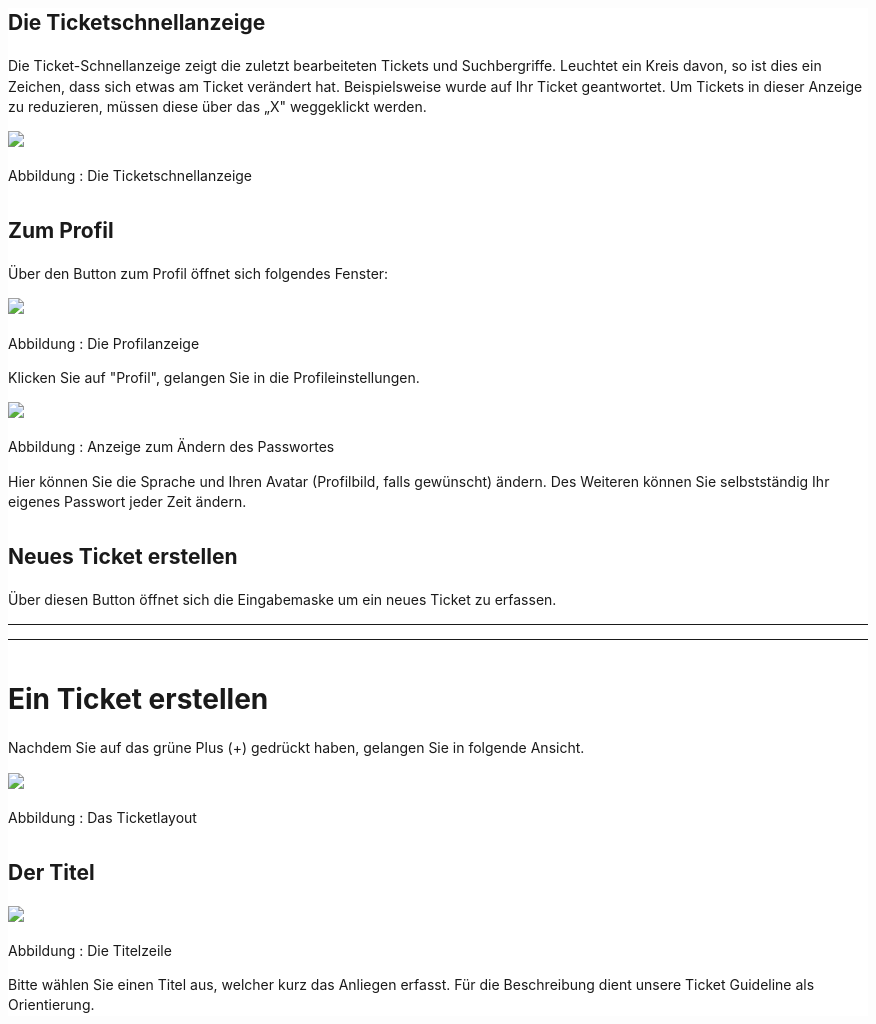 Die Ticketschnellanzeige
------------------------

Die Ticket-Schnellanzeige zeigt die zuletzt bearbeiteten Tickets und Suchbergriffe. Leuchtet ein Kreis davon, so ist dies ein Zeichen, dass sich etwas am Ticket verändert hat. Beispielsweise wurde auf Ihr Ticket geantwortet. Um Tickets in dieser Anzeige zu reduzieren, müssen diese über das „X" weggeklickt werden.

![](~@assets/img/manual/image6.png)

Abbildung : Die Ticketschnellanzeige

Zum Profil
----------

Über den Button zum Profil öffnet sich folgendes Fenster:

![](~@assets/img/manual/image7.png)

Abbildung : Die Profilanzeige

Klicken Sie auf \"Profil\", gelangen Sie in die Profileinstellungen.

![](~@assets/img/manual/image8.png)

Abbildung : Anzeige zum Ändern des Passwortes

Hier können Sie die Sprache und Ihren Avatar (Profilbild, falls gewünscht) ändern. Des Weiteren können Sie selbstständig Ihr eigenes Passwort jeder Zeit ändern.

Neues Ticket erstellen
----------------------

Über diesen Button öffnet sich die Eingabemaske um ein neues Ticket zu erfassen.


--------------------
--------------------
Ein Ticket erstellen
====================

Nachdem Sie auf das grüne Plus (+) gedrückt haben, gelangen Sie in folgende Ansicht.

![](~@assets/img/manual/image9.png)

Abbildung : Das Ticketlayout

Der Titel
---------

![](~@assets/img/manual/image10.png)

Abbildung : Die Titelzeile

Bitte wählen Sie einen Titel aus, welcher kurz das Anliegen erfasst. Für die Beschreibung dient unsere Ticket Guideline als Orientierung.
